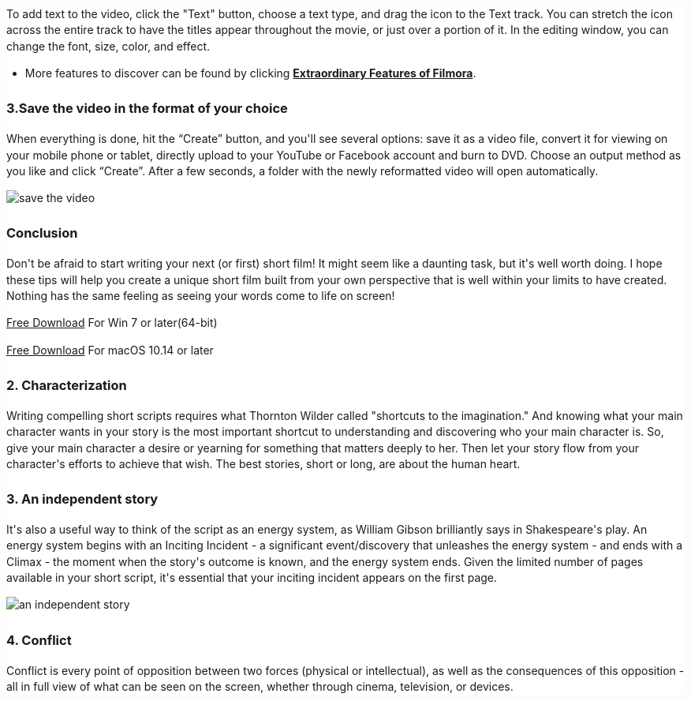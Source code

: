 To add text to the video, click the "Text" button, choose a text type, and drag the icon to the Text track. You can stretch the icon across the entire track to have the titles appear throughout the movie, or just over a portion of it. In the editing window, you can change the font, size, color, and effect.

* More features to discover can be found by clicking [**Extraordinary Features of Filmora**](https://tools.techidaily.com/wondershare/filmora/download/).

### 3.Save the video in the format of your choice

When everything is done, hit the “Create” button, and you'll see several options: save it as a video file, convert it for viewing on your mobile phone or tablet, directly upload to your YouTube or Facebook account and burn to DVD. Choose an output method as you like and click “Create”. After a few seconds, a folder with the newly reformatted video will open automatically.

![save the video](https://images.wondershare.com/filmora/article-images/2022/08/short-film-script-example-6.jpg)

### Conclusion

Don't be afraid to start writing your next (or first) short film! It might seem like a daunting task, but it's well worth doing. I hope these tips will help you create a unique short film built from your own perspective that is well within your limits to have created. Nothing has the same feeling as seeing your words come to life on screen!

[Free Download](https://tools.techidaily.com/wondershare/filmora/download/) For Win 7 or later(64-bit)

[Free Download](https://tools.techidaily.com/wondershare/filmora/download/) For macOS 10.14 or later


### 2\. Characterization

Writing compelling short scripts requires what Thornton Wilder called "shortcuts to the imagination." And knowing what your main character wants in your story is the most important shortcut to understanding and discovering who your main character is. So, give your main character a desire or yearning for something that matters deeply to her. Then let your story flow from your character's efforts to achieve that wish. The best stories, short or long, are about the human heart.

### 3\. An independent story

It's also a useful way to think of the script as an energy system, as William Gibson brilliantly says in Shakespeare's play. An energy system begins with an Inciting Incident - a significant event/discovery that unleashes the energy system - and ends with a Climax - the moment when the story's outcome is known, and the energy system ends. Given the limited number of pages available in your short script, it's essential that your inciting incident appears on the first page.

![an independent story](https://images.wondershare.com/filmora/article-images/2022/08/short-film-script-example-1.jpg)

### 4\. Conflict

Conflict is every point of opposition between two forces (physical or intellectual), as well as the consequences of this opposition - all in full view of what can be seen on the screen, whether through cinema, television, or devices.
